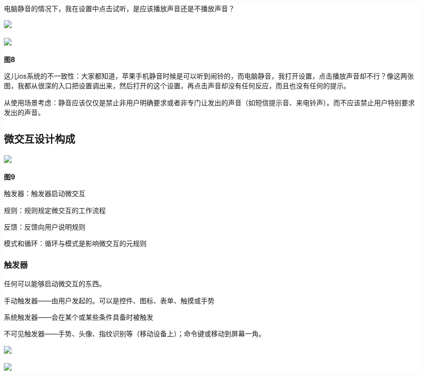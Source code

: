 
电脑静音的情况下，我在设置中点击试听，是应该播放声音还是不播放声音？  


![](http://ww3.sinaimg.cn/large/699ef9c0gw1evxldqm4k2j20dq06i0tx.jpg)
  


![](http://ww1.sinaimg.cn/large/699ef9c0gw1evxleh8rg6j20gu05cglu.jpg)
  


**图8**  


这儿ios系统的不一致性：大家都知道，苹果手机静音时候是可以听到闹铃的，而电脑静音，我打开设置，点击播放声音却不行？像这两张图，我都从很深的入口把设置调出来，然后打开的这个设置，再点击声音却没有任何反应，而且也没有任何的提示。  


从使用场景考虑：静音应该仅仅是禁止非用户明确要求或者非专门让发出的声音（如短信提示音、来电铃声）。而不应该禁止用户特别要求发出的声音。  



## 微交互设计构成

![](http://ww4.sinaimg.cn/large/699ef9c0gw1evxlevfk12j20o003sdg7.jpg)
  


**图9**  


触发器：触发器启动微交互  


规则：规则规定微交互的工作流程  


反馈：反馈向用户说明规则  


模式和循环：循环与模式是影响微交互的元规则  



### 触发器

任何可以能够启动微交互的东西。  


手动触发器——由用户发起的。可以是控件、图标、表单、触摸或手势  


系统触发器——会在某个或某些条件具备时被触发  


不可见触发器——手势、头像、指纹识别等（移动设备上）；命令键或移动到屏幕一角。  


![](http://ww4.sinaimg.cn/large/699ef9c0gw1evxlfcjz8vj207i03h3yb.jpg)
  


![](http://ww4.sinaimg.cn/large/699ef9c0gw1evxlfpqzogj209606wwen.jpg)
  

